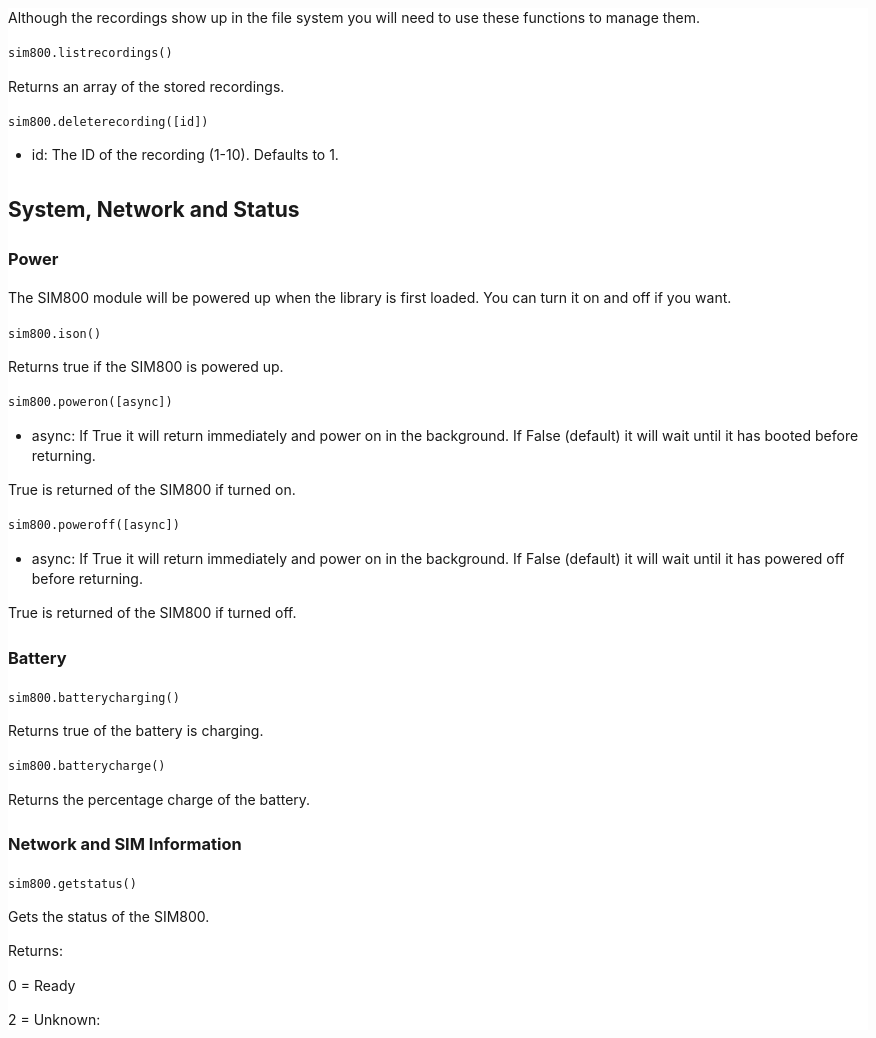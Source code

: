 Although the recordings show up in the file system you will need to use
these functions to manage them.

`sim800.listrecordings()`

Returns an array of the stored recordings.

`sim800.deleterecording([id])`

- id: The ID of the recording (1-10). Defaults to 1.

## System, Network and Status

### Power

The SIM800 module will be powered up when the library is first loaded.
You can turn it on and off if you want.

`sim800.ison()`

Returns true if the SIM800 is powered up.

`sim800.poweron([async])`

- async: If True it will return immediately and power on in the
  background. If False (default) it will wait until it has booted before
  returning.

True is returned of the SIM800 if turned on.

`sim800.poweroff([async])`

- async: If True it will return immediately and power on in the
  background. If False (default) it will wait until it has powered off
  before returning.

True is returned of the SIM800 if turned off.

### Battery

`sim800.batterycharging()`

Returns true of the battery is charging.

`sim800.batterycharge()`

Returns the percentage charge of the battery.

### Network and SIM Information

`sim800.getstatus()`

Gets the status of the SIM800.

Returns:


0 = Ready

2 = Unknown:
